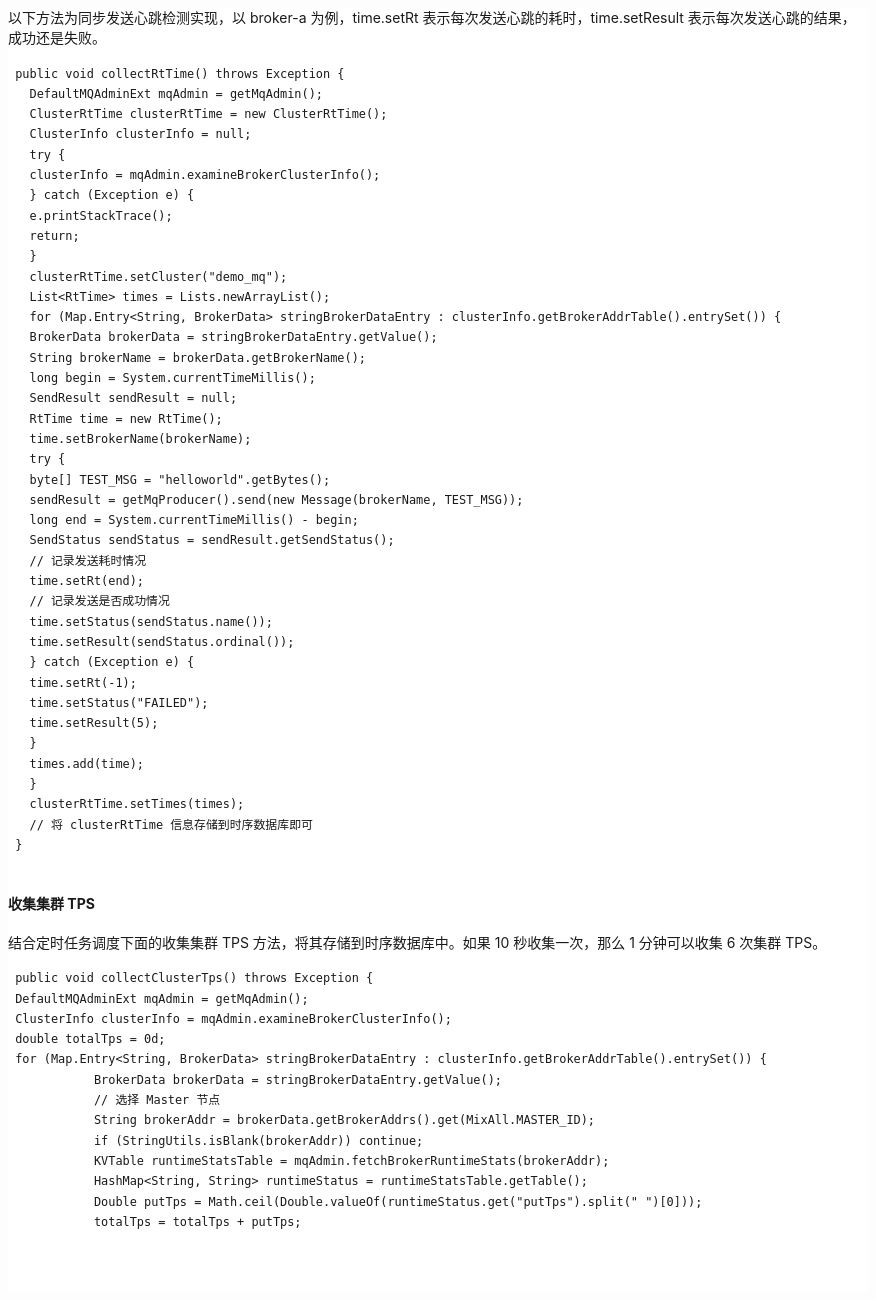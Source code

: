 </code></pre>

<p>以下方法为同步发送心跳检测实现，以 broker-a 为例，time.setRt 表示每次发送心跳的耗时，time.setResult 表示每次发送心跳的结果，成功还是失败。</p>

<pre><code> public void collectRtTime() throws Exception {
   DefaultMQAdminExt mqAdmin = getMqAdmin();
   ClusterRtTime clusterRtTime = new ClusterRtTime();
   ClusterInfo clusterInfo = null;
   try {
   clusterInfo = mqAdmin.examineBrokerClusterInfo();
   } catch (Exception e) {
   e.printStackTrace();
   return;
   }
   clusterRtTime.setCluster(&quot;demo_mq&quot;);
   List&lt;RtTime&gt; times = Lists.newArrayList();
   for (Map.Entry&lt;String, BrokerData&gt; stringBrokerDataEntry : clusterInfo.getBrokerAddrTable().entrySet()) {
   BrokerData brokerData = stringBrokerDataEntry.getValue();
   String brokerName = brokerData.getBrokerName();
   long begin = System.currentTimeMillis();
   SendResult sendResult = null;
   RtTime time = new RtTime();
   time.setBrokerName(brokerName);
   try {
   byte[] TEST_MSG = &quot;helloworld&quot;.getBytes();
   sendResult = getMqProducer().send(new Message(brokerName, TEST_MSG));
   long end = System.currentTimeMillis() - begin;
   SendStatus sendStatus = sendResult.getSendStatus();
   // 记录发送耗时情况
   time.setRt(end);
   // 记录发送是否成功情况
   time.setStatus(sendStatus.name());
   time.setResult(sendStatus.ordinal());
   } catch (Exception e) {
   time.setRt(-1);
   time.setStatus(&quot;FAILED&quot;);
   time.setResult(5);
   }
   times.add(time);
   }
   clusterRtTime.setTimes(times);
   // 将 clusterRtTime 信息存储到时序数据库即可
 }

</code></pre>

<h4 id="收集集群-tps"><strong>收集集群 TPS</strong></h4>

<p>结合定时任务调度下面的收集集群 TPS 方法，将其存储到时序数据库中。如果 10 秒收集一次，那么 1 分钟可以收集 6 次集群 TPS。</p>

<pre><code> public void collectClusterTps() throws Exception {
 DefaultMQAdminExt mqAdmin = getMqAdmin();
 ClusterInfo clusterInfo = mqAdmin.examineBrokerClusterInfo();
 double totalTps = 0d;
 for (Map.Entry&lt;String, BrokerData&gt; stringBrokerDataEntry : clusterInfo.getBrokerAddrTable().entrySet()) {
            BrokerData brokerData = stringBrokerDataEntry.getValue();
            // 选择 Master 节点
            String brokerAddr = brokerData.getBrokerAddrs().get(MixAll.MASTER_ID);
            if (StringUtils.isBlank(brokerAddr)) continue;
            KVTable runtimeStatsTable = mqAdmin.fetchBrokerRuntimeStats(brokerAddr);
            HashMap&lt;String, String&gt; runtimeStatus = runtimeStatsTable.getTable();
            Double putTps = Math.ceil(Double.valueOf(runtimeStatus.get(&quot;putTps&quot;).split(&quot; &quot;)[0]));
            totalTps = totalTps + putTps;